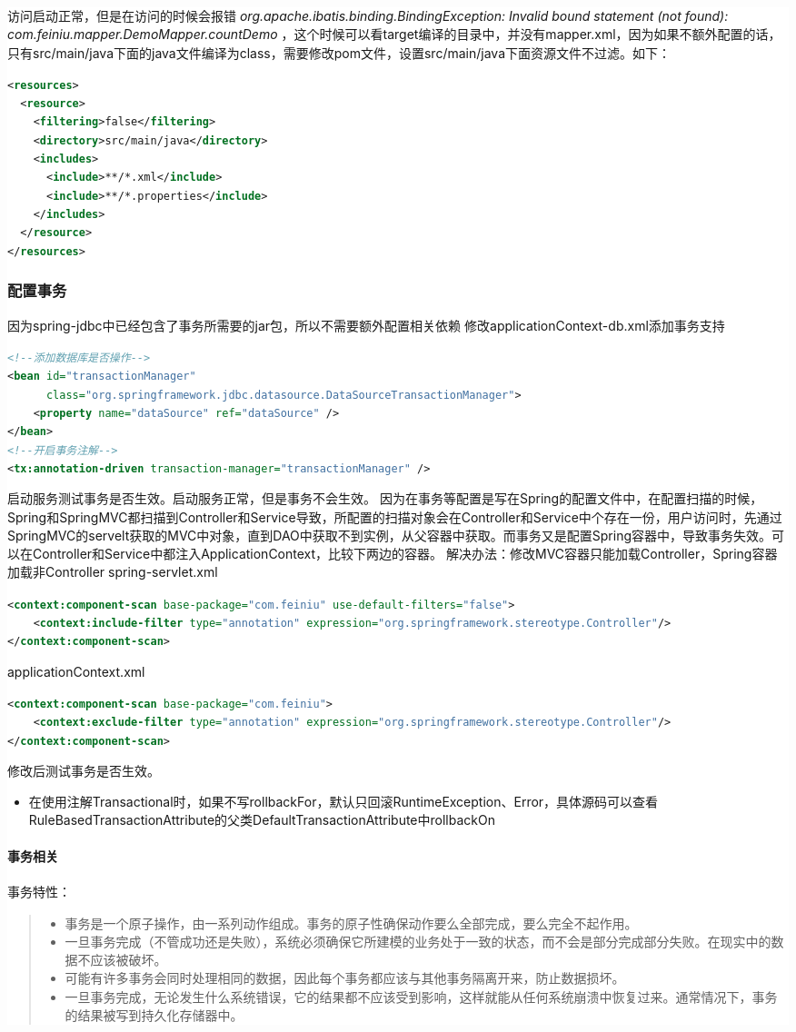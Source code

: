 访问启动正常，但是在访问的时候会报错 *org.apache.ibatis.binding.BindingException: Invalid bound statement (not found): com.feiniu.mapper.DemoMapper.countDemo* ，这个时候可以看target编译的目录中，并没有mapper.xml，因为如果不额外配置的话，只有src/main/java下面的java文件编译为class，需要修改pom文件，设置src/main/java下面资源文件不过滤。如下：
```xml
<resources>
  <resource>
    <filtering>false</filtering>
    <directory>src/main/java</directory>
    <includes>
      <include>**/*.xml</include>
      <include>**/*.properties</include>
    </includes>
  </resource>
</resources>
```
### 配置事务
因为spring-jdbc中已经包含了事务所需要的jar包，所以不需要额外配置相关依赖
修改applicationContext-db.xml添加事务支持
```xml
<!--添加数据库是否操作-->
<bean id="transactionManager"
      class="org.springframework.jdbc.datasource.DataSourceTransactionManager">
    <property name="dataSource" ref="dataSource" />
</bean>
<!--开启事务注解-->
<tx:annotation-driven transaction-manager="transactionManager" />
```
启动服务测试事务是否生效。启动服务正常，但是事务不会生效。
因为在事务等配置是写在Spring的配置文件中，在配置扫描的时候，Spring和SpringMVC都扫描到Controller和Service导致，所配置的扫描对象会在Controller和Service中个存在一份，用户访问时，先通过SpringMVC的servelt获取的MVC中对象，直到DAO中获取不到实例，从父容器中获取。而事务又是配置Spring容器中，导致事务失效。可以在Controller和Service中都注入ApplicationContext，比较下两边的容器。
解决办法：修改MVC容器只能加载Controller，Spring容器加载非Controller
spring-servlet.xml
```xml
<context:component-scan base-package="com.feiniu" use-default-filters="false">
    <context:include-filter type="annotation" expression="org.springframework.stereotype.Controller"/>
</context:component-scan>
```
applicationContext.xml
```xml
<context:component-scan base-package="com.feiniu">
    <context:exclude-filter type="annotation" expression="org.springframework.stereotype.Controller"/>
</context:component-scan>
```
修改后测试事务是否生效。
* 在使用注解Transactional时，如果不写rollbackFor，默认只回滚RuntimeException、Error，具体源码可以查看RuleBasedTransactionAttribute的父类DefaultTransactionAttribute中rollbackOn

#### 事务相关
事务特性：
> * 事务是一个原子操作，由一系列动作组成。事务的原子性确保动作要么全部完成，要么完全不起作用。
> * 一旦事务完成（不管成功还是失败），系统必须确保它所建模的业务处于一致的状态，而不会是部分完成部分失败。在现实中的数据不应该被破坏。
> * 可能有许多事务会同时处理相同的数据，因此每个事务都应该与其他事务隔离开来，防止数据损坏。
> * 一旦事务完成，无论发生什么系统错误，它的结果都不应该受到影响，这样就能从任何系统崩溃中恢复过来。通常情况下，事务的结果被写到持久化存储器中。
